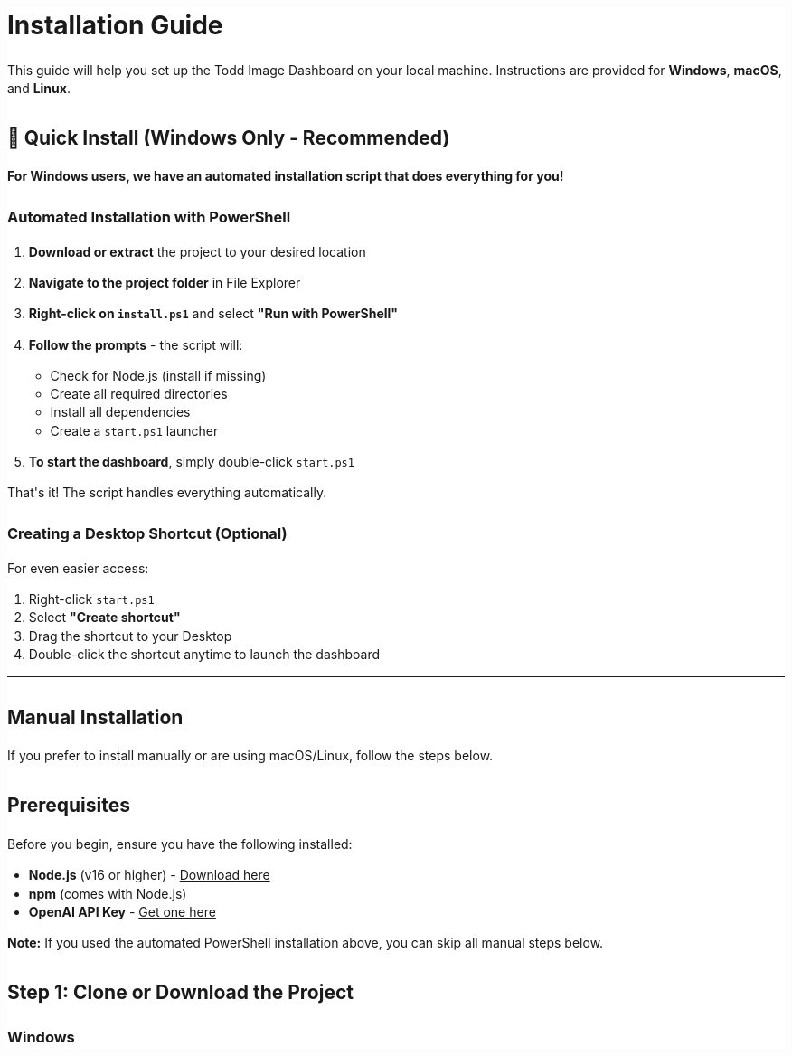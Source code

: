 # Installation Guide

This guide will help you set up the Todd Image Dashboard on your local machine. Instructions are provided for **Windows**, **macOS**, and **Linux**.

## 🚀 Quick Install (Windows Only - Recommended)

**For Windows users, we have an automated installation script that does everything for you!**

### Automated Installation with PowerShell

1. **Download or extract** the project to your desired location
2. **Navigate to the project folder** in File Explorer
3. **Right-click on `install.ps1`** and select **"Run with PowerShell"**
4. **Follow the prompts** - the script will:
   - Check for Node.js (install if missing)
   - Create all required directories
   - Install all dependencies
   - Create a `start.ps1` launcher

5. **To start the dashboard**, simply double-click `start.ps1`

That's it! The script handles everything automatically.

### Creating a Desktop Shortcut (Optional)

For even easier access:
1. Right-click `start.ps1`
2. Select **"Create shortcut"**
3. Drag the shortcut to your Desktop
4. Double-click the shortcut anytime to launch the dashboard

---

## Manual Installation

If you prefer to install manually or are using macOS/Linux, follow the steps below.

## Prerequisites

Before you begin, ensure you have the following installed:

- **Node.js** (v16 or higher) - [Download here](https://nodejs.org/)
- **npm** (comes with Node.js)
- **OpenAI API Key** - [Get one here](https://platform.openai.com/api-keys)

**Note:** If you used the automated PowerShell installation above, you can skip all manual steps below.

## Step 1: Clone or Download the Project

### Windows
